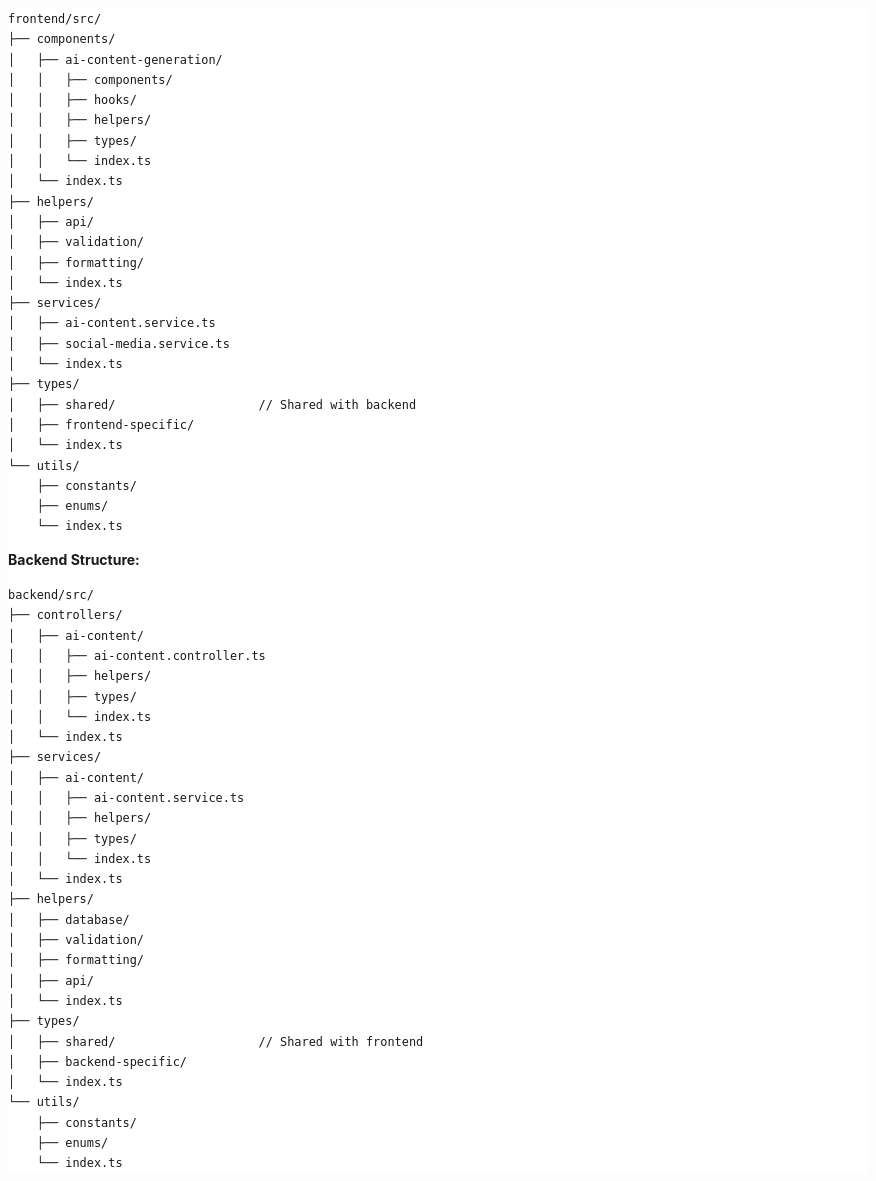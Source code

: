 ```
frontend/src/
├── components/
│   ├── ai-content-generation/
│   │   ├── components/
│   │   ├── hooks/
│   │   ├── helpers/
│   │   ├── types/
│   │   └── index.ts
│   └── index.ts
├── helpers/
│   ├── api/
│   ├── validation/
│   ├── formatting/
│   └── index.ts
├── services/
│   ├── ai-content.service.ts
│   ├── social-media.service.ts
│   └── index.ts
├── types/
│   ├── shared/                    // Shared with backend
│   ├── frontend-specific/
│   └── index.ts
└── utils/
    ├── constants/
    ├── enums/
    └── index.ts
```

**Backend Structure:**

```
backend/src/
├── controllers/
│   ├── ai-content/
│   │   ├── ai-content.controller.ts
│   │   ├── helpers/
│   │   ├── types/
│   │   └── index.ts
│   └── index.ts
├── services/
│   ├── ai-content/
│   │   ├── ai-content.service.ts
│   │   ├── helpers/
│   │   ├── types/
│   │   └── index.ts
│   └── index.ts
├── helpers/
│   ├── database/
│   ├── validation/
│   ├── formatting/
│   ├── api/
│   └── index.ts
├── types/
│   ├── shared/                    // Shared with frontend
│   ├── backend-specific/
│   └── index.ts
└── utils/
    ├── constants/
    ├── enums/
    └── index.ts
```
